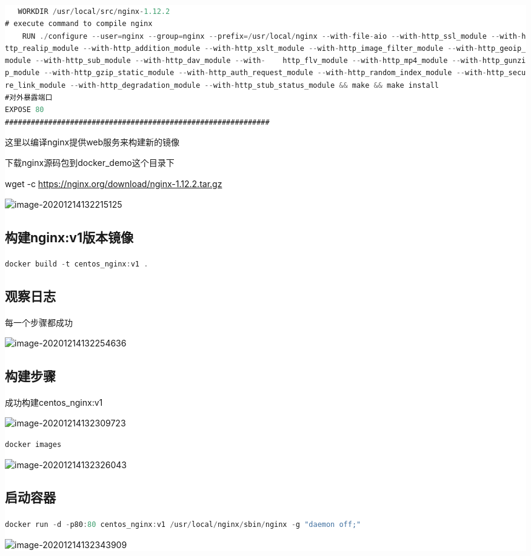 ```java
   WORKDIR /usr/local/src/nginx-1.12.2
# execute command to compile nginx
    RUN ./configure --user=nginx --group=nginx --prefix=/usr/local/nginx --with-file-aio --with-http_ssl_module --with-http_realip_module --with-http_addition_module --with-http_xslt_module --with-http_image_filter_module --with-http_geoip_module --with-http_sub_module --with-http_dav_module --with-    http_flv_module --with-http_mp4_module --with-http_gunzip_module --with-http_gzip_static_module --with-http_auth_request_module --with-http_random_index_module --with-http_secure_link_module --with-http_degradation_module --with-http_stub_status_module && make && make install
#对外暴露端口
EXPOSE 80
#############################################################  
```

这里以编译nginx提供web服务来构建新的镜像

下载nginx源码包到docker_demo这个目录下

wget -c https://nginx.org/download/nginx-1.12.2.tar.gz

![image-20201214132215125](/img/image-20201214132215125.png)

## 构建nginx:v1版本镜像

```java
docker build -t centos_nginx:v1 .
```

## 观察日志

每一个步骤都成功

![image-20201214132254636](/img/image-20201214132254636.png)

## 构建步骤

成功构建centos_nginx:v1

![image-20201214132309723](/img/image-20201214132309723.png)

```java
docker images
```

![image-20201214132326043](/img/image-20201214132326043.png)

## 启动容器

```java
docker run -d -p80:80 centos_nginx:v1 /usr/local/nginx/sbin/nginx -g "daemon off;"
```

![image-20201214132343909](/img/image-20201214132343909.png)
